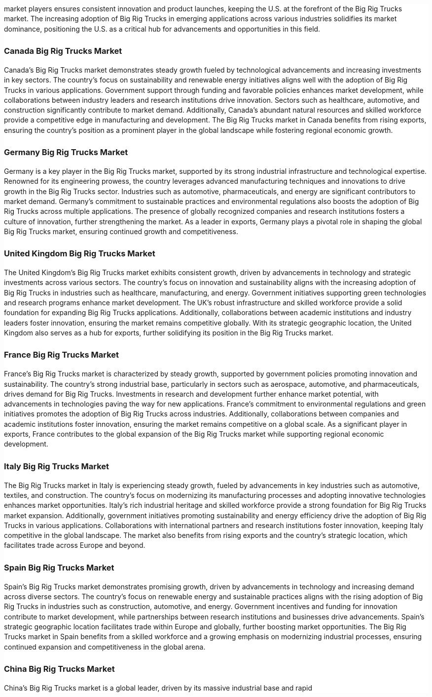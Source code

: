 market players ensures consistent innovation and product launches, keeping the U.S. at the forefront of the Big Rig Trucks market. The increasing adoption of Big Rig Trucks in emerging applications across various industries solidifies its market dominance, positioning the U.S. as a critical hub for advancements and opportunities in this field.</p><h3>Canada Big Rig Trucks Market</h3><p>Canada&rsquo;s Big Rig Trucks market demonstrates steady growth fueled by technological advancements and increasing investments in key sectors. The country&rsquo;s focus on sustainability and renewable energy initiatives aligns well with the adoption of Big Rig Trucks in various applications. Government support through funding and favorable policies enhances market development, while collaborations between industry leaders and research institutions drive innovation. Sectors such as healthcare, automotive, and construction significantly contribute to market demand. Additionally, Canada&rsquo;s abundant natural resources and skilled workforce provide a competitive edge in manufacturing and development. The Big Rig Trucks market in Canada benefits from rising exports, ensuring the country&rsquo;s position as a prominent player in the global landscape while fostering regional economic growth.</p><h3>Germany Big Rig Trucks Market</h3><p>Germany is a key player in the Big Rig Trucks market, supported by its strong industrial infrastructure and technological expertise. Renowned for its engineering prowess, the country leverages advanced manufacturing techniques and innovations to drive growth in the Big Rig Trucks sector. Industries such as automotive, pharmaceuticals, and energy are significant contributors to market demand. Germany&rsquo;s commitment to sustainable practices and environmental regulations also boosts the adoption of Big Rig Trucks across multiple applications. The presence of globally recognized companies and research institutions fosters a culture of innovation, further strengthening the market. As a leader in exports, Germany plays a pivotal role in shaping the global Big Rig Trucks market, ensuring continued growth and competitiveness.</p><h3>United Kingdom Big Rig Trucks Market</h3><p>The United Kingdom&rsquo;s Big Rig Trucks market exhibits consistent growth, driven by advancements in technology and strategic investments across various sectors. The country&rsquo;s focus on innovation and sustainability aligns with the increasing adoption of Big Rig Trucks in industries such as healthcare, manufacturing, and energy. Government initiatives supporting green technologies and research programs enhance market development. The UK&rsquo;s robust infrastructure and skilled workforce provide a solid foundation for expanding Big Rig Trucks applications. Additionally, collaborations between academic institutions and industry leaders foster innovation, ensuring the market remains competitive globally. With its strategic geographic location, the United Kingdom also serves as a hub for exports, further solidifying its position in the Big Rig Trucks market.</p><h3>France Big Rig Trucks Market</h3><p>France&rsquo;s Big Rig Trucks market is characterized by steady growth, supported by government policies promoting innovation and sustainability. The country&rsquo;s strong industrial base, particularly in sectors such as aerospace, automotive, and pharmaceuticals, drives demand for Big Rig Trucks. Investments in research and development further enhance market potential, with advancements in technologies paving the way for new applications. France&rsquo;s commitment to environmental regulations and green initiatives promotes the adoption of Big Rig Trucks across industries. Additionally, collaborations between companies and academic institutions foster innovation, ensuring the market remains competitive on a global scale. As a significant player in exports, France contributes to the global expansion of the Big Rig Trucks market while supporting regional economic development.</p><h3>Italy Big Rig Trucks Market</h3><p>The Big Rig Trucks market in Italy is experiencing steady growth, fueled by advancements in key industries such as automotive, textiles, and construction. The country&rsquo;s focus on modernizing its manufacturing processes and adopting innovative technologies enhances market opportunities. Italy&rsquo;s rich industrial heritage and skilled workforce provide a strong foundation for Big Rig Trucks market expansion. Additionally, government initiatives promoting sustainability and energy efficiency drive the adoption of Big Rig Trucks in various applications. Collaborations with international partners and research institutions foster innovation, keeping Italy competitive in the global landscape. The market also benefits from rising exports and the country&rsquo;s strategic location, which facilitates trade across Europe and beyond.</p><h3>Spain Big Rig Trucks Market</h3><p>Spain&rsquo;s Big Rig Trucks market demonstrates promising growth, driven by advancements in technology and increasing demand across diverse sectors. The country&rsquo;s focus on renewable energy and sustainable practices aligns with the rising adoption of Big Rig Trucks in industries such as construction, automotive, and energy. Government incentives and funding for innovation contribute to market development, while partnerships between research institutions and businesses drive advancements. Spain&rsquo;s strategic geographic location facilitates trade within Europe and globally, further boosting market opportunities. The Big Rig Trucks market in Spain benefits from a skilled workforce and a growing emphasis on modernizing industrial processes, ensuring continued expansion and competitiveness in the global arena.</p><h3>China Big Rig Trucks Market</h3><p>China&rsquo;s Big Rig Trucks market is a global leader, driven by its massive industrial base and rapid